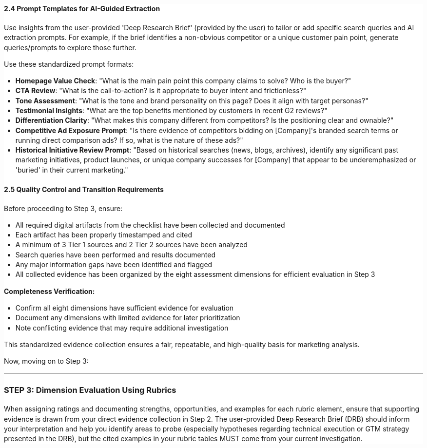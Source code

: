 #### **2.4 Prompt Templates for AI-Guided Extraction**

Use insights from the user-provided 'Deep Research Brief' (provided by the user) to tailor or add specific search queries and AI extraction prompts. For example, if the brief identifies a non-obvious competitor or a unique customer pain point, generate queries/prompts to explore those further.

Use these standardized prompt formats:

* **Homepage Value Check**: "What is the main pain point this company claims to solve? Who is the buyer?"  
* **CTA Review**: "What is the call-to-action? Is it appropriate to buyer intent and frictionless?"  
* **Tone Assessment**: "What is the tone and brand personality on this page? Does it align with target personas?"  
* **Testimonial Insights**: "What are the top benefits mentioned by customers in recent G2 reviews?"  
* **Differentiation Clarity**: "What makes this company different from competitors? Is the positioning clear and ownable?"  
* **Competitive Ad Exposure Prompt**: "Is there evidence of competitors bidding on [Company]'s branded search terms or running direct comparison ads? If so, what is the nature of these ads?"  
* **Historical Initiative Review Prompt**: "Based on historical searches (news, blogs, archives), identify any significant past marketing initiatives, product launches, or unique company successes for [Company] that appear to be underemphasized or 'buried' in their current marketing."

#### **2.5 Quality Control and Transition Requirements**

Before proceeding to Step 3, ensure:

* All required digital artifacts from the checklist have been collected and documented  
* Each artifact has been properly timestamped and cited  
* A minimum of 3 Tier 1 sources and 2 Tier 2 sources have been analyzed  
* Search queries have been performed and results documented  
* Any major information gaps have been identified and flagged  
* All collected evidence has been organized by the eight assessment dimensions for efficient evaluation in Step 3

**Completeness Verification:**

* Confirm all eight dimensions have sufficient evidence for evaluation  
* Document any dimensions with limited evidence for later prioritization  
* Note conflicting evidence that may require additional investigation

This standardized evidence collection ensures a fair, repeatable, and high-quality basis for marketing analysis.

Now, moving on to Step 3:

---

### **STEP 3: Dimension Evaluation Using Rubrics**

When assigning ratings and documenting strengths, opportunities, and examples for each rubric element, ensure that supporting evidence is drawn from your direct evidence collection in Step 2. The user-provided Deep Research Brief (DRB) should inform your interpretation and help you identify areas to probe (especially hypotheses regarding technical execution or GTM strategy presented in the DRB), but the cited examples in your rubric tables MUST come from your current investigation.
